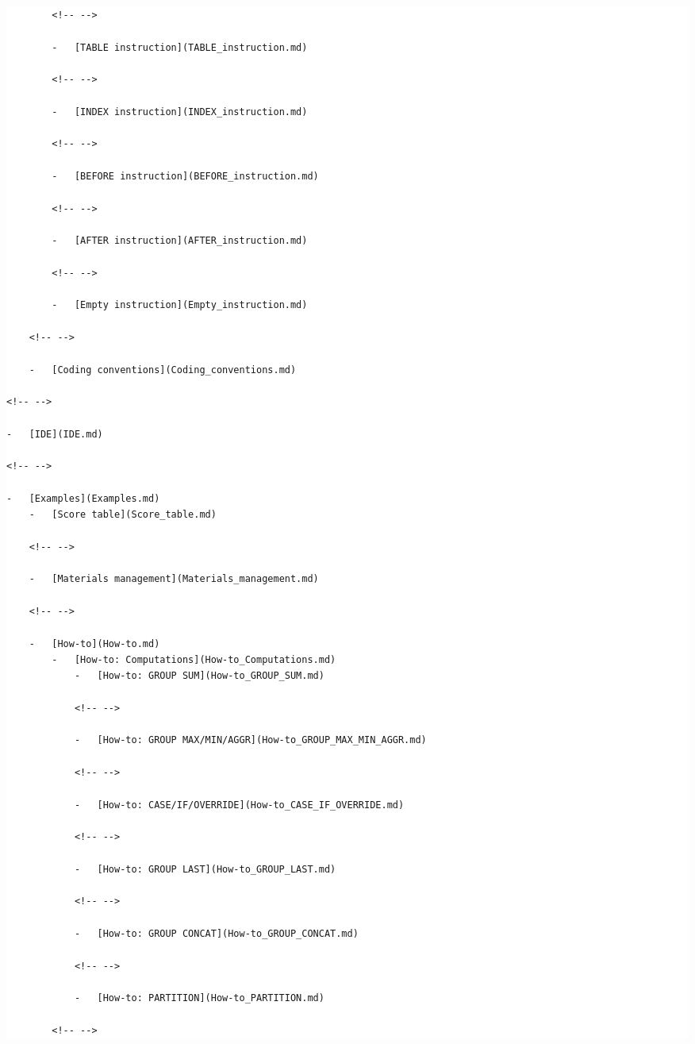             <!-- -->

            -   [TABLE instruction](TABLE_instruction.md)

            <!-- -->

            -   [INDEX instruction](INDEX_instruction.md)

            <!-- -->

            -   [BEFORE instruction](BEFORE_instruction.md)

            <!-- -->

            -   [AFTER instruction](AFTER_instruction.md)

            <!-- -->

            -   [Empty instruction](Empty_instruction.md)

        <!-- -->

        -   [Coding conventions](Coding_conventions.md)

    <!-- -->

    -   [IDE](IDE.md)

    <!-- -->

    -   [Examples](Examples.md)
        -   [Score table](Score_table.md)

        <!-- -->

        -   [Materials management](Materials_management.md)

        <!-- -->

        -   [How-to](How-to.md)
            -   [How-to: Computations](How-to_Computations.md)
                -   [How-to: GROUP SUM](How-to_GROUP_SUM.md)

                <!-- -->

                -   [How-to: GROUP MAX/MIN/AGGR](How-to_GROUP_MAX_MIN_AGGR.md)

                <!-- -->

                -   [How-to: CASE/IF/OVERRIDE](How-to_CASE_IF_OVERRIDE.md)

                <!-- -->

                -   [How-to: GROUP LAST](How-to_GROUP_LAST.md)

                <!-- -->

                -   [How-to: GROUP CONCAT](How-to_GROUP_CONCAT.md)

                <!-- -->

                -   [How-to: PARTITION](How-to_PARTITION.md)

            <!-- -->
